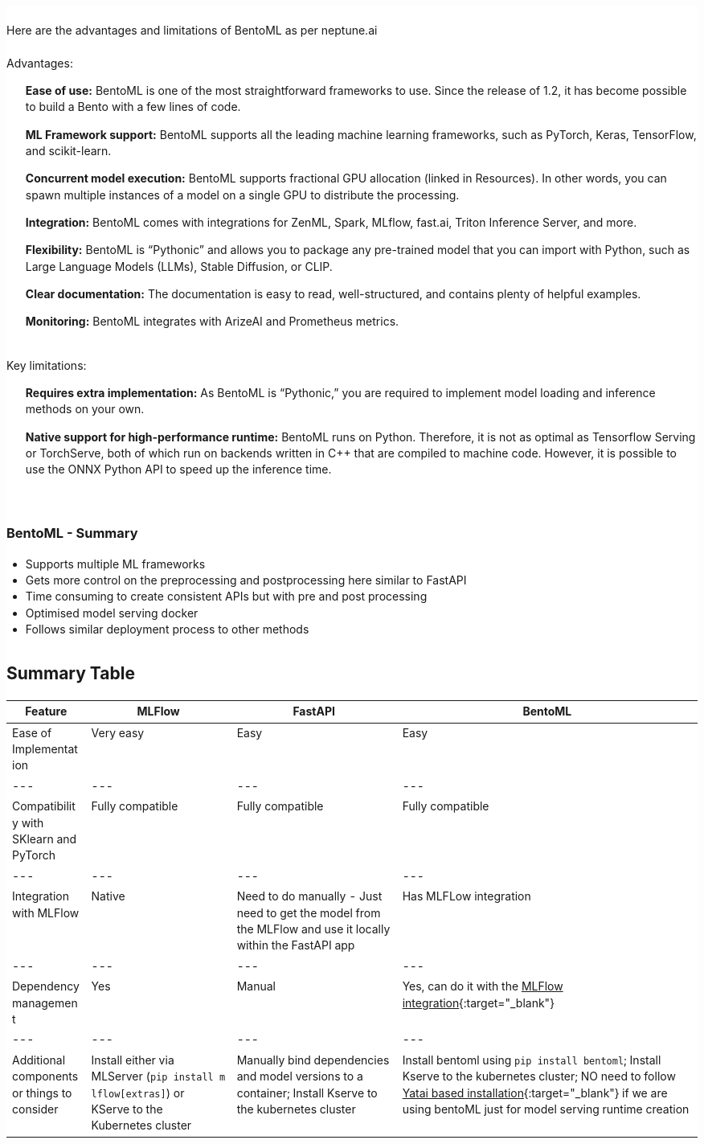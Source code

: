   <br>
  Here are the advantages and limitations of BentoML as per neptune.ai
  <br>
  <br>
  Advantages:

  <ul><b>Ease of use:</b> BentoML is one of the most straightforward frameworks to use. Since the release of 1.2, it has become possible to build a Bento with a few lines of code.</ul>

  <ul><b>ML Framework support:</b> BentoML supports all the leading machine learning frameworks, such as PyTorch, Keras, TensorFlow, and scikit-learn.</ul>

  <ul><b>Concurrent model execution:</b> BentoML supports fractional GPU allocation (linked in Resources). In other words, you can spawn multiple instances of a model on a single GPU to distribute the processing.</ul>

  <ul><b>Integration:</b> BentoML comes with integrations for ZenML, Spark, MLflow, fast.ai, Triton Inference Server, and more.</ul>

  <ul><b>Flexibility:</b> BentoML is “Pythonic” and allows you to package any pre-trained model that you can import with Python, such as Large Language Models (LLMs), Stable Diffusion, or CLIP.</ul>

  <ul><b>Clear documentation:</b> The documentation is easy to read, well-structured, and contains plenty of helpful examples.</ul>

  <ul><b>Monitoring:</b> BentoML integrates with ArizeAI and Prometheus metrics.</ul>
  <br>
  Key limitations:

  <ul><b>Requires extra implementation:</b> As BentoML is “Pythonic,” you are required to implement model loading and inference methods on your own.</ul>

  <ul><b>Native support for high-performance runtime:</b> BentoML runs on Python. Therefore, it is not as optimal as Tensorflow Serving or TorchServe, both of which run on backends written in C++ that are compiled to machine code. However, it is possible to use the ONNX Python API to speed up the inference time.</ul>
  </div>
</div>
<br>

### BentoML - Summary
- Supports multiple ML frameworks
- Gets more control on the preprocessing and postprocessing here similar to FastAPI
- Time consuming to create consistent APIs but with pre and post processing
- Optimised model serving docker
- Follows similar deployment process to other methods

## Summary Table

Feature | MLFlow | FastAPI | BentoML
--- | --- | --- | ---
Ease of Implementation | Very easy | Easy | Easy
--- | --- | --- | ---
Compatibility with SKlearn and PyTorch | Fully compatible | Fully compatible| Fully compatible
--- | --- | --- | ---
Integration with MLFlow | Native | Need to do manually - Just need to get the model from the MLFlow and use it locally within the FastAPI app | Has MLFLow integration
--- | --- | --- | ---
Dependency management | Yes | Manual | Yes, can do it with the [MLFlow integration](https://docs.bentoml.com/en/1.1/integrations/mlflow.html#additional-tips){:target="_blank"}
--- | --- | --- | ---
Additional components or things to consider | Install either via MLServer (`pip install mlflow[extras]`) or KServe to the Kubernetes cluster | Manually bind dependencies and model versions to a container; Install Kserve to the kubernetes cluster | Install bentoml using `pip install bentoml`; Install Kserve to the kubernetes cluster; NO need to follow [Yatai based installation](https://docs.yatai.io/en/latest/concepts/architecture.html#yatai-architecture){:target="_blank"} if we are using bentoML just for model serving runtime creation